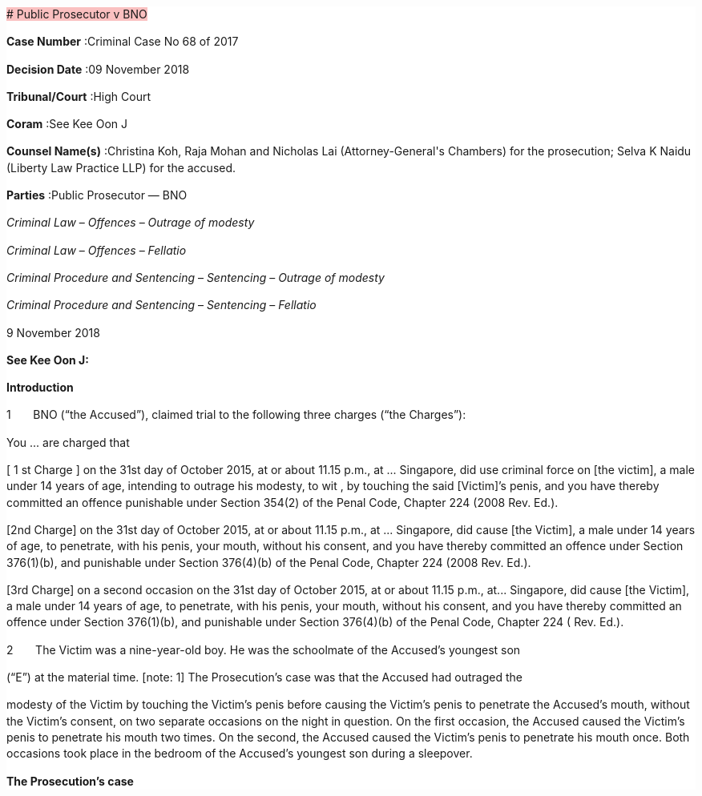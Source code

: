 <span style="background-color: #FAC0C0"># Public Prosecutor v BNO 



**Case Number** :Criminal Case No 68 of 2017 

**Decision Date** :09 November 2018 

**Tribunal/Court** :High Court 

**Coram** :See Kee Oon J 

**Counsel Name(s)** :Christina Koh, Raja Mohan and Nicholas Lai (Attorney-General's Chambers) for the prosecution; Selva K Naidu (Liberty Law Practice LLP) for the accused. 

**Parties** :Public Prosecutor — BNO 

_Criminal Law_ – _Offences_ – _Outrage of modesty_ 

_Criminal Law_ – _Offences_ – _Fellatio_ 

_Criminal Procedure and Sentencing_ – _Sentencing_ – _Outrage of modesty_ 

_Criminal Procedure and Sentencing_ – _Sentencing_ – _Fellatio_ 

9 November 2018 

**See Kee Oon J:** 

**Introduction** 

1       BNO (“the Accused”), claimed trial to the following three charges (“the Charges”): 

 You ... are charged that 

 [ 1 st Charge ] on the 31st day of October 2015, at or about 11.15 p.m., at ... Singapore, did use criminal force on [the victim], a male under 14 years of age, intending to outrage his modesty, to wit , by touching the said [Victim]’s penis, and you have thereby committed an offence punishable under Section 354(2) of the Penal Code, Chapter 224 (2008 Rev. Ed.). 

 [2nd Charge] on the 31st day of October 2015, at or about 11.15 p.m., at ... Singapore, did cause [the Victim], a male under 14 years of age, to penetrate, with his penis, your mouth, without his consent, and you have thereby committed an offence under Section 376(1)(b), and punishable under Section 376(4)(b) of the Penal Code, Chapter 224 (2008 Rev. Ed.). 

 [3rd Charge] on a second occasion on the 31st day of October 2015, at or about 11.15 p.m., at... Singapore, did cause [the Victim], a male under 14 years of age, to penetrate, with his penis, your mouth, without his consent, and you have thereby committed an offence under Section 376(1)(b), and punishable under Section 376(4)(b) of the Penal Code, Chapter 224 ( Rev. Ed.). 

2       The Victim was a nine-year-old boy. He was the schoolmate of the Accused’s youngest son 

(“E”) at the material time. [note: 1] The Prosecution’s case was that the Accused had outraged the 


modesty of the Victim by touching the Victim’s penis before causing the Victim’s penis to penetrate the Accused’s mouth, without the Victim’s consent, on two separate occasions on the night in question. On the first occasion, the Accused caused the Victim’s penis to penetrate his mouth two times. On the second, the Accused caused the Victim’s penis to penetrate his mouth once. Both occasions took place in the bedroom of the Accused’s youngest son during a sleepover. 

**The Prosecution’s case** 
